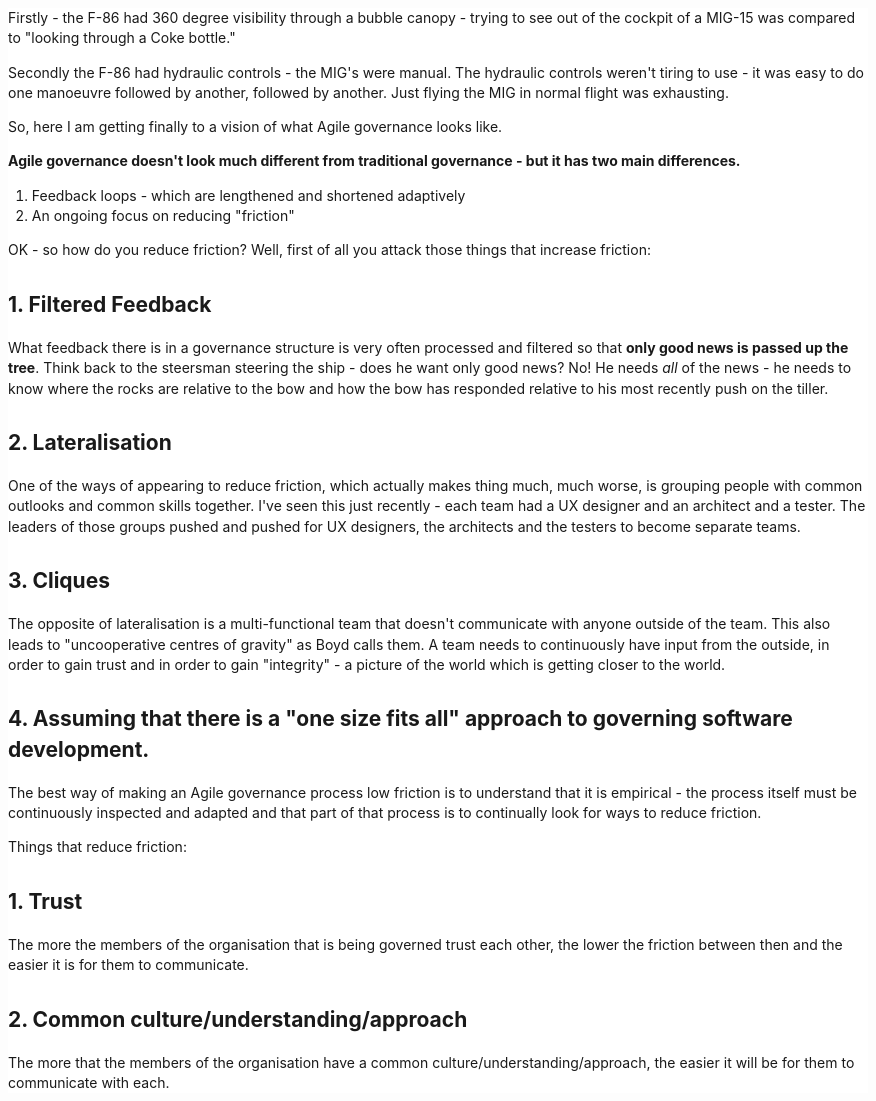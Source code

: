 Firstly - the F-86 had 360 degree visibility through a bubble canopy - trying to see out of the cockpit of a MIG-15 was compared to "looking through a Coke bottle."

Secondly the F-86 had hydraulic controls - the MIG's were manual.  The hydraulic controls weren't tiring to use - it was easy to do one manoeuvre followed by another, followed by another. Just flying the MIG in normal flight was exhausting. 

So, here I am getting finally to a vision of what Agile governance looks like. 

**Agile governance doesn't look much different from traditional governance - but it has two main differences.**

1)	Feedback loops - which are lengthened and shortened adaptively 
2)	An ongoing focus on reducing "friction"

OK - so how do you reduce friction? Well, first of all you attack those things that increase friction: 
## 1. Filtered Feedback
What feedback there is in a governance structure is very often processed and filtered so that **only good news is passed up the tree**.  Think back to the steersman steering the ship - does he want only good news? No! He needs *all* of the news - he needs to know where the rocks are relative to the bow and how the bow has responded relative to his most recently push on the tiller.

## 2. Lateralisation
One of the ways of appearing to reduce friction, which actually makes thing much, much worse, is grouping people with common outlooks and common skills together. I've seen this just recently - each team had a UX designer and an architect and a tester.  The leaders of those groups pushed and pushed for UX designers, the architects and the testers to become separate teams.

## 3. Cliques
The opposite of lateralisation is a multi-functional team that doesn't communicate with anyone outside of the team.  This also leads to "uncooperative centres of gravity" as Boyd calls them. A team needs to continuously have input from the outside, in order to gain trust and in order to gain "integrity" - a picture of the world which is getting closer to the world. 

## 4. Assuming that there is a "one size fits all" approach to governing software development.
The best way of making an Agile governance process low friction is to understand that it is empirical - the process itself must be continuously inspected and adapted and that part of that process is to continually look for ways to reduce friction.

Things that reduce friction:
## 1. Trust
The more the members of the organisation that is being governed trust each other, the lower the friction between then and the easier it is for them to communicate.

## 2. Common culture/understanding/approach
The more that the members of the organisation have a common culture/understanding/approach, the easier it will be for them to communicate with each.
